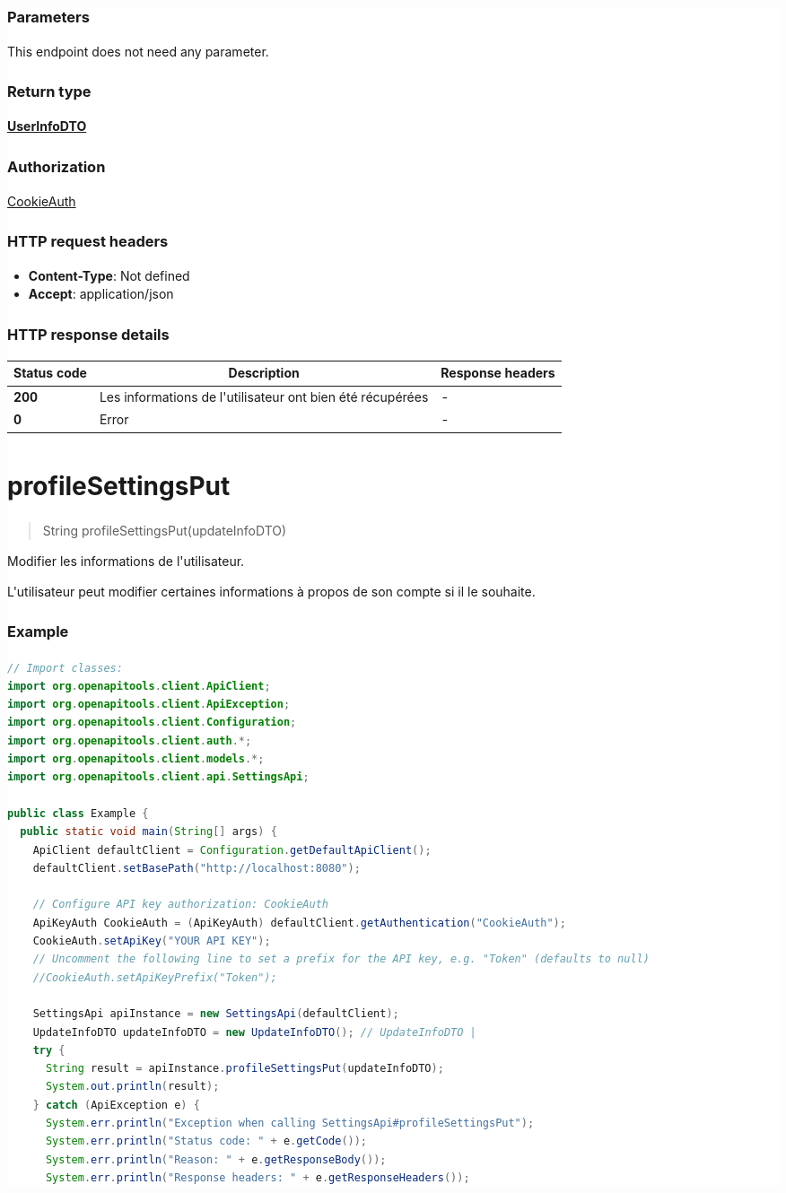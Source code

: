 ### Parameters
This endpoint does not need any parameter.

### Return type

[**UserInfoDTO**](UserInfoDTO.md)

### Authorization

[CookieAuth](../README.md#CookieAuth)

### HTTP request headers

 - **Content-Type**: Not defined
 - **Accept**: application/json

### HTTP response details
| Status code | Description | Response headers |
|-------------|-------------|------------------|
| **200** | Les informations de l&#39;utilisateur ont bien été récupérées |  -  |
| **0** | Error |  -  |

<a id="profileSettingsPut"></a>
# **profileSettingsPut**
> String profileSettingsPut(updateInfoDTO)

Modifier les informations de l&#39;utilisateur.

L&#39;utilisateur peut modifier certaines informations à propos de son compte si il le souhaite.

### Example
```java
// Import classes:
import org.openapitools.client.ApiClient;
import org.openapitools.client.ApiException;
import org.openapitools.client.Configuration;
import org.openapitools.client.auth.*;
import org.openapitools.client.models.*;
import org.openapitools.client.api.SettingsApi;

public class Example {
  public static void main(String[] args) {
    ApiClient defaultClient = Configuration.getDefaultApiClient();
    defaultClient.setBasePath("http://localhost:8080");
    
    // Configure API key authorization: CookieAuth
    ApiKeyAuth CookieAuth = (ApiKeyAuth) defaultClient.getAuthentication("CookieAuth");
    CookieAuth.setApiKey("YOUR API KEY");
    // Uncomment the following line to set a prefix for the API key, e.g. "Token" (defaults to null)
    //CookieAuth.setApiKeyPrefix("Token");

    SettingsApi apiInstance = new SettingsApi(defaultClient);
    UpdateInfoDTO updateInfoDTO = new UpdateInfoDTO(); // UpdateInfoDTO | 
    try {
      String result = apiInstance.profileSettingsPut(updateInfoDTO);
      System.out.println(result);
    } catch (ApiException e) {
      System.err.println("Exception when calling SettingsApi#profileSettingsPut");
      System.err.println("Status code: " + e.getCode());
      System.err.println("Reason: " + e.getResponseBody());
      System.err.println("Response headers: " + e.getResponseHeaders());
```